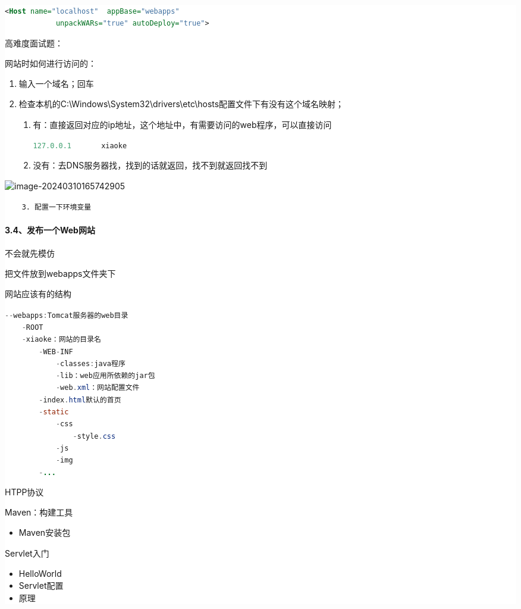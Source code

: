 ```XML
<Host name="localhost"  appBase="webapps"
            unpackWARs="true" autoDeploy="true">
```

高难度面试题：

网站时如何进行访问的：

1. 输入一个域名；回车

2. 检查本机的C:\Windows\System32\drivers\etc\hosts配置文件下有没有这个域名映射；

   1. 有：直接返回对应的ip地址，这个地址中，有需要访问的web程序，可以直接访问

      ```java
      127.0.0.1       xiaoke
      ```

   2. 没有：去DNS服务器找，找到的话就返回，找不到就返回找不到

![image-20240310165742905](JavaWeb.assets/image-20240310165742905.png)

  		3. 配置一下环境变量

#### 3.4、发布一个Web网站

不会就先模仿

把文件放到webapps文件夹下

网站应该有的结构

```java
--webapps:Tomcat服务器的web目录
    -ROOT
    -xiaoke：网站的目录名
    	-WEB-INF
    		-classes:java程序
            -lib：web应用所依赖的jar包
            -web.xml：网站配置文件
        -index.html默认的首页
        -static
            -css
                -style.css
            -js
            -img
    	-...
```

HTPP协议

Maven：构建工具

- Maven安装包

Servlet入门

- HelloWorld
- Servlet配置
- 原理
